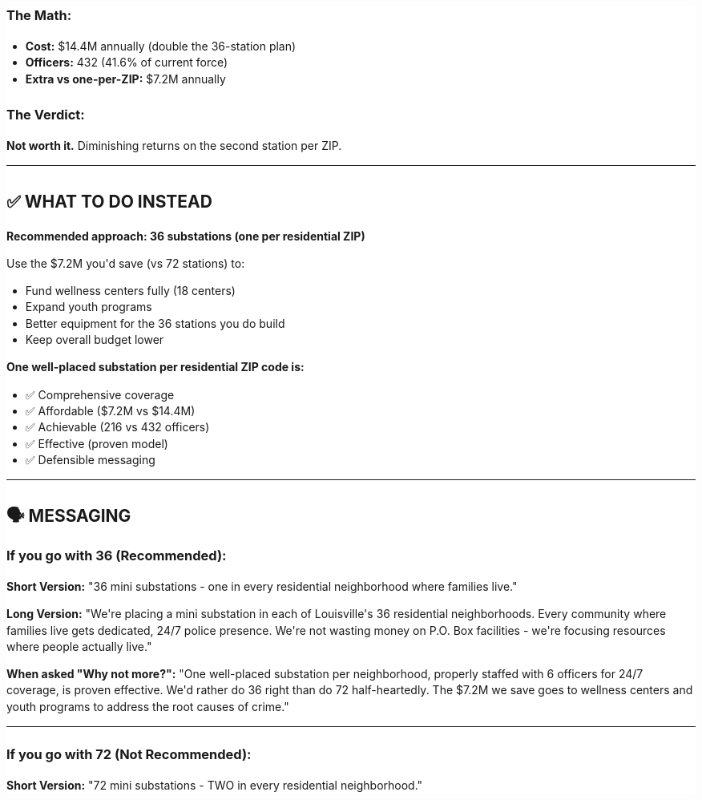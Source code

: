 ### The Math:
- **Cost:** $14.4M annually (double the 36-station plan)
- **Officers:** 432 (41.6% of current force)
- **Extra vs one-per-ZIP:** $7.2M annually

### The Verdict:
**Not worth it.** Diminishing returns on the second station per ZIP.

---

## ✅ WHAT TO DO INSTEAD

**Recommended approach: 36 substations (one per residential ZIP)**

Use the $7.2M you'd save (vs 72 stations) to:
- Fund wellness centers fully (18 centers)
- Expand youth programs
- Better equipment for the 36 stations you do build
- Keep overall budget lower

**One well-placed substation per residential ZIP code is:**
- ✅ Comprehensive coverage
- ✅ Affordable ($7.2M vs $14.4M)
- ✅ Achievable (216 vs 432 officers)
- ✅ Effective (proven model)
- ✅ Defensible messaging

---

## 🗣️ MESSAGING

### If you go with 36 (Recommended):

**Short Version:**
"36 mini substations - one in every residential neighborhood where families live."

**Long Version:**
"We're placing a mini substation in each of Louisville's 36 residential neighborhoods. Every community where families live gets dedicated, 24/7 police presence. We're not wasting money on P.O. Box facilities - we're focusing resources where people actually live."

**When asked "Why not more?":**
"One well-placed substation per neighborhood, properly staffed with 6 officers for 24/7 coverage, is proven effective. We'd rather do 36 right than do 72 half-heartedly. The $7.2M we save goes to wellness centers and youth programs to address the root causes of crime."

---

### If you go with 72 (Not Recommended):

**Short Version:**
"72 mini substations - TWO in every residential neighborhood."
